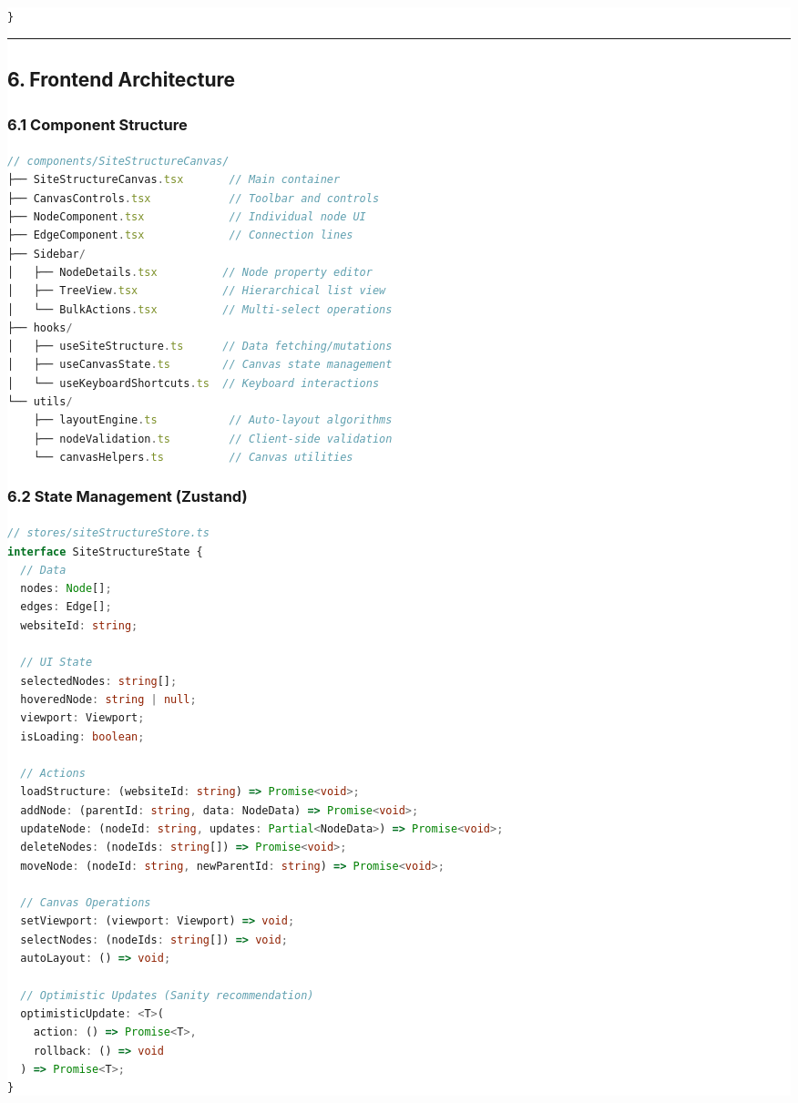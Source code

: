 ```typescript
}
```

---

## 6. Frontend Architecture

### 6.1 Component Structure

```typescript
// components/SiteStructureCanvas/
├── SiteStructureCanvas.tsx       // Main container
├── CanvasControls.tsx            // Toolbar and controls
├── NodeComponent.tsx             // Individual node UI
├── EdgeComponent.tsx             // Connection lines
├── Sidebar/
│   ├── NodeDetails.tsx          // Node property editor
│   ├── TreeView.tsx             // Hierarchical list view
│   └── BulkActions.tsx          // Multi-select operations
├── hooks/
│   ├── useSiteStructure.ts      // Data fetching/mutations
│   ├── useCanvasState.ts        // Canvas state management
│   └── useKeyboardShortcuts.ts  // Keyboard interactions
└── utils/
    ├── layoutEngine.ts           // Auto-layout algorithms
    ├── nodeValidation.ts         // Client-side validation
    └── canvasHelpers.ts          // Canvas utilities
```

### 6.2 State Management (Zustand)

```typescript
// stores/siteStructureStore.ts
interface SiteStructureState {
  // Data
  nodes: Node[];
  edges: Edge[];
  websiteId: string;
  
  // UI State
  selectedNodes: string[];
  hoveredNode: string | null;
  viewport: Viewport;
  isLoading: boolean;
  
  // Actions
  loadStructure: (websiteId: string) => Promise<void>;
  addNode: (parentId: string, data: NodeData) => Promise<void>;
  updateNode: (nodeId: string, updates: Partial<NodeData>) => Promise<void>;
  deleteNodes: (nodeIds: string[]) => Promise<void>;
  moveNode: (nodeId: string, newParentId: string) => Promise<void>;
  
  // Canvas Operations
  setViewport: (viewport: Viewport) => void;
  selectNodes: (nodeIds: string[]) => void;
  autoLayout: () => void;
  
  // Optimistic Updates (Sanity recommendation)
  optimisticUpdate: <T>(
    action: () => Promise<T>, 
    rollback: () => void
  ) => Promise<T>;
}

```